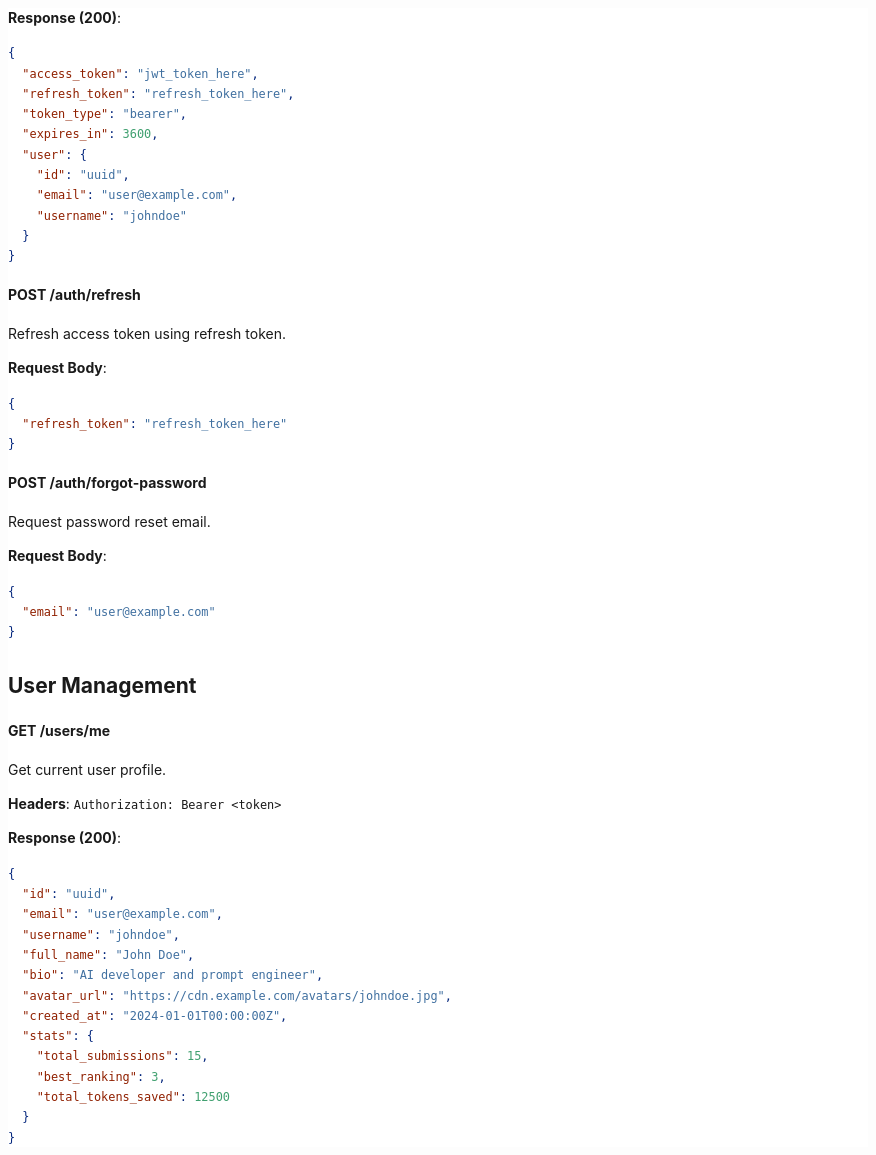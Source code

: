 **Response (200)**:
```json
{
  "access_token": "jwt_token_here",
  "refresh_token": "refresh_token_here",
  "token_type": "bearer",
  "expires_in": 3600,
  "user": {
    "id": "uuid",
    "email": "user@example.com",
    "username": "johndoe"
  }
}
```

#### POST /auth/refresh
Refresh access token using refresh token.

**Request Body**:
```json
{
  "refresh_token": "refresh_token_here"
}
```

#### POST /auth/forgot-password
Request password reset email.

**Request Body**:
```json
{
  "email": "user@example.com"
}
```

## User Management

#### GET /users/me
Get current user profile.

**Headers**: `Authorization: Bearer <token>`

**Response (200)**:
```json
{
  "id": "uuid",
  "email": "user@example.com",
  "username": "johndoe",
  "full_name": "John Doe",
  "bio": "AI developer and prompt engineer",
  "avatar_url": "https://cdn.example.com/avatars/johndoe.jpg",
  "created_at": "2024-01-01T00:00:00Z",
  "stats": {
    "total_submissions": 15,
    "best_ranking": 3,
    "total_tokens_saved": 12500
  }
}
```
